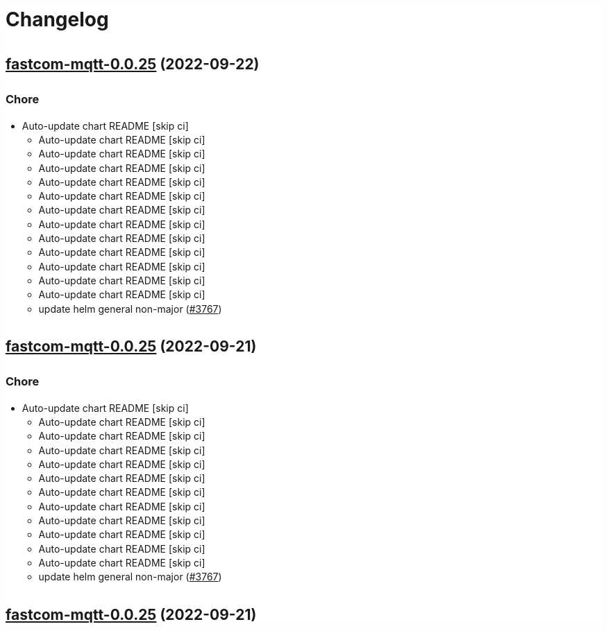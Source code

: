 # Changelog



## [fastcom-mqtt-0.0.25](https://github.com/truecharts/charts/compare/fastcom-mqtt-0.0.24...fastcom-mqtt-0.0.25) (2022-09-22)

### Chore

- Auto-update chart README [skip ci]
  - Auto-update chart README [skip ci]
  - Auto-update chart README [skip ci]
  - Auto-update chart README [skip ci]
  - Auto-update chart README [skip ci]
  - Auto-update chart README [skip ci]
  - Auto-update chart README [skip ci]
  - Auto-update chart README [skip ci]
  - Auto-update chart README [skip ci]
  - Auto-update chart README [skip ci]
  - Auto-update chart README [skip ci]
  - Auto-update chart README [skip ci]
  - Auto-update chart README [skip ci]
  - update helm general non-major ([#3767](https://github.com/truecharts/charts/issues/3767))




## [fastcom-mqtt-0.0.25](https://github.com/truecharts/charts/compare/fastcom-mqtt-0.0.24...fastcom-mqtt-0.0.25) (2022-09-21)

### Chore

- Auto-update chart README [skip ci]
  - Auto-update chart README [skip ci]
  - Auto-update chart README [skip ci]
  - Auto-update chart README [skip ci]
  - Auto-update chart README [skip ci]
  - Auto-update chart README [skip ci]
  - Auto-update chart README [skip ci]
  - Auto-update chart README [skip ci]
  - Auto-update chart README [skip ci]
  - Auto-update chart README [skip ci]
  - Auto-update chart README [skip ci]
  - Auto-update chart README [skip ci]
  - update helm general non-major ([#3767](https://github.com/truecharts/charts/issues/3767))




## [fastcom-mqtt-0.0.25](https://github.com/truecharts/charts/compare/fastcom-mqtt-0.0.24...fastcom-mqtt-0.0.25) (2022-09-21)
